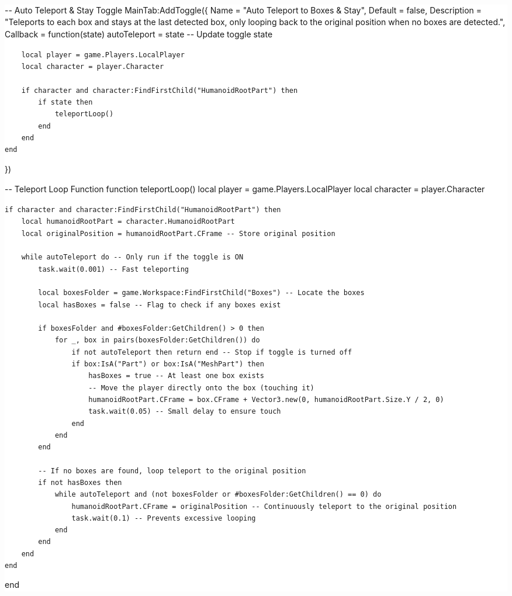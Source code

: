 -- Auto Teleport & Stay Toggle
MainTab:AddToggle({
    Name = "Auto Teleport to Boxes & Stay",
    Default = false,
    Description = "Teleports to each box and stays at the last detected box, only looping back to the original position when no boxes are detected.",
    Callback = function(state)
        autoTeleport = state -- Update toggle state

        local player = game.Players.LocalPlayer
        local character = player.Character

        if character and character:FindFirstChild("HumanoidRootPart") then
            if state then
                teleportLoop()
            end
        end
    end
})

-- Teleport Loop Function
function teleportLoop()
    local player = game.Players.LocalPlayer
    local character = player.Character

    if character and character:FindFirstChild("HumanoidRootPart") then
        local humanoidRootPart = character.HumanoidRootPart
        local originalPosition = humanoidRootPart.CFrame -- Store original position

        while autoTeleport do -- Only run if the toggle is ON
            task.wait(0.001) -- Fast teleporting

            local boxesFolder = game.Workspace:FindFirstChild("Boxes") -- Locate the boxes
            local hasBoxes = false -- Flag to check if any boxes exist

            if boxesFolder and #boxesFolder:GetChildren() > 0 then
                for _, box in pairs(boxesFolder:GetChildren()) do
                    if not autoTeleport then return end -- Stop if toggle is turned off
                    if box:IsA("Part") or box:IsA("MeshPart") then
                        hasBoxes = true -- At least one box exists
                        -- Move the player directly onto the box (touching it)
                        humanoidRootPart.CFrame = box.CFrame + Vector3.new(0, humanoidRootPart.Size.Y / 2, 0)
                        task.wait(0.05) -- Small delay to ensure touch
                    end
                end
            end

            -- If no boxes are found, loop teleport to the original position
            if not hasBoxes then
                while autoTeleport and (not boxesFolder or #boxesFolder:GetChildren() == 0) do
                    humanoidRootPart.CFrame = originalPosition -- Continuously teleport to the original position
                    task.wait(0.1) -- Prevents excessive looping
                end
            end
        end
    end
end
